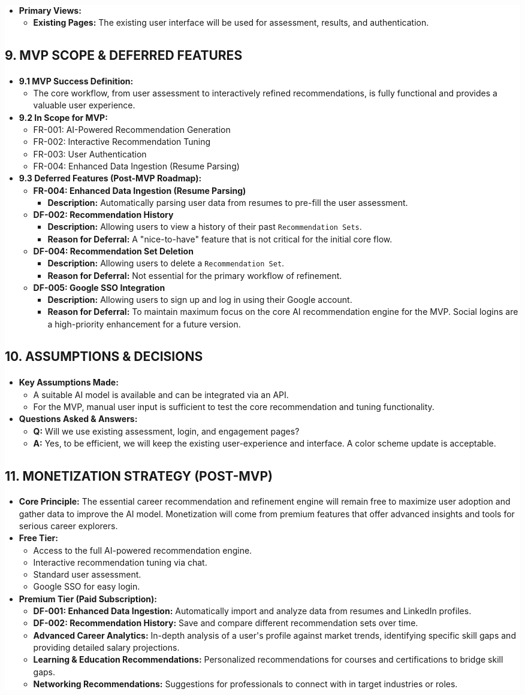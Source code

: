 *   **Primary Views:**
    *   **Existing Pages:** The existing user interface will be used for assessment, results, and authentication.

## 9. MVP SCOPE & DEFERRED FEATURES

*   **9.1 MVP Success Definition:**
    *   The core workflow, from user assessment to interactively refined recommendations, is fully functional and provides a valuable user experience.
*   **9.2 In Scope for MVP:**
    *   FR-001: AI-Powered Recommendation Generation
    *   FR-002: Interactive Recommendation Tuning
    *   FR-003: User Authentication
    *   FR-004: Enhanced Data Ingestion (Resume Parsing)
*   **9.3 Deferred Features (Post-MVP Roadmap):**
    *   **FR-004: Enhanced Data Ingestion (Resume Parsing)**
        *   **Description:** Automatically parsing user data from resumes to pre-fill the user assessment.
    *   **DF-002: Recommendation History**
        *   **Description:** Allowing users to view a history of their past `Recommendation Sets`.
        *   **Reason for Deferral:** A "nice-to-have" feature that is not critical for the initial core flow.
    *   **DF-004: Recommendation Set Deletion**
        *   **Description:** Allowing users to delete a `Recommendation Set`.
        *   **Reason for Deferral:** Not essential for the primary workflow of refinement.
    *   **DF-005: Google SSO Integration**
        *   **Description:** Allowing users to sign up and log in using their Google account.
        *   **Reason for Deferral:** To maintain maximum focus on the core AI recommendation engine for the MVP. Social logins are a high-priority enhancement for a future version.

## 10. ASSUMPTIONS & DECISIONS

*   **Key Assumptions Made:**
    *   A suitable AI model is available and can be integrated via an API.
    *   For the MVP, manual user input is sufficient to test the core recommendation and tuning functionality.
*   **Questions Asked & Answers:**
    *   **Q:** Will we use existing assessment, login, and engagement pages?
    *   **A:** Yes, to be efficient, we will keep the existing user-experience and interface. A color scheme update is acceptable.

## 11. MONETIZATION STRATEGY (POST-MVP)

*   **Core Principle:** The essential career recommendation and refinement engine will remain free to maximize user adoption and gather data to improve the AI model. Monetization will come from premium features that offer advanced insights and tools for serious career explorers.
*   **Free Tier:**
    *   Access to the full AI-powered recommendation engine.
    *   Interactive recommendation tuning via chat.
    *   Standard user assessment.
    *   Google SSO for easy login.
*   **Premium Tier (Paid Subscription):**
    *   **DF-001: Enhanced Data Ingestion:** Automatically import and analyze data from resumes and LinkedIn profiles.
    *   **DF-002: Recommendation History:** Save and compare different recommendation sets over time.
    *   **Advanced Career Analytics:** In-depth analysis of a user's profile against market trends, identifying specific skill gaps and providing detailed salary projections.
    *   **Learning & Education Recommendations:** Personalized recommendations for courses and certifications to bridge skill gaps.
    *   **Networking Recommendations:** Suggestions for professionals to connect with in target industries or roles.